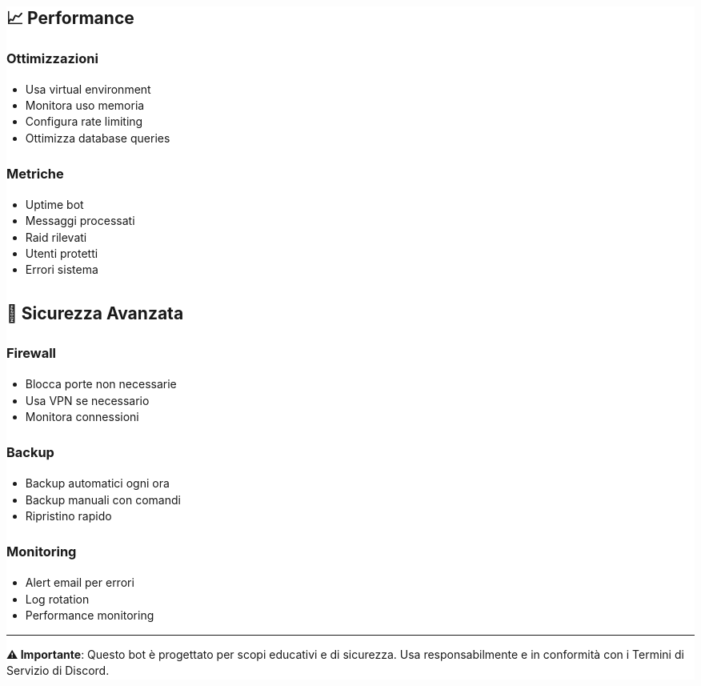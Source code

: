 ## 📈 Performance

### Ottimizzazioni
- Usa virtual environment
- Monitora uso memoria
- Configura rate limiting
- Ottimizza database queries

### Metriche
- Uptime bot
- Messaggi processati
- Raid rilevati
- Utenti protetti
- Errori sistema

## 🔐 Sicurezza Avanzata

### Firewall
- Blocca porte non necessarie
- Usa VPN se necessario
- Monitora connessioni

### Backup
- Backup automatici ogni ora
- Backup manuali con comandi
- Ripristino rapido

### Monitoring
- Alert email per errori
- Log rotation
- Performance monitoring

---

**⚠️ Importante**: Questo bot è progettato per scopi educativi e di sicurezza. Usa responsabilmente e in conformità con i Termini di Servizio di Discord.
